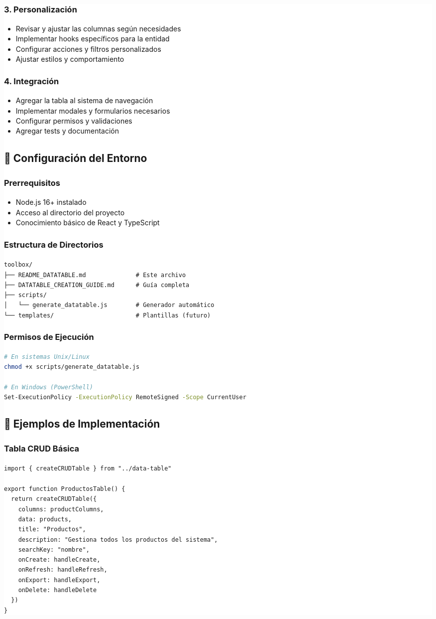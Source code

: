 ### 3. Personalización
- Revisar y ajustar las columnas según necesidades
- Implementar hooks específicos para la entidad
- Configurar acciones y filtros personalizados
- Ajustar estilos y comportamiento

### 4. Integración
- Agregar la tabla al sistema de navegación
- Implementar modales y formularios necesarios
- Configurar permisos y validaciones
- Agregar tests y documentación

## 🔧 Configuración del Entorno

### Prerrequisitos
- Node.js 16+ instalado
- Acceso al directorio del proyecto
- Conocimiento básico de React y TypeScript

### Estructura de Directorios
```
toolbox/
├── README_DATATABLE.md              # Este archivo
├── DATATABLE_CREATION_GUIDE.md      # Guía completa
├── scripts/
│   └── generate_datatable.js        # Generador automático
└── templates/                       # Plantillas (futuro)
```

### Permisos de Ejecución
```bash
# En sistemas Unix/Linux
chmod +x scripts/generate_datatable.js

# En Windows (PowerShell)
Set-ExecutionPolicy -ExecutionPolicy RemoteSigned -Scope CurrentUser
```

## 📝 Ejemplos de Implementación

### Tabla CRUD Básica
```tsx
import { createCRUDTable } from "../data-table"

export function ProductosTable() {
  return createCRUDTable({
    columns: productColumns,
    data: products,
    title: "Productos",
    description: "Gestiona todos los productos del sistema",
    searchKey: "nombre",
    onCreate: handleCreate,
    onRefresh: handleRefresh,
    onExport: handleExport,
    onDelete: handleDelete
  })
}
```
